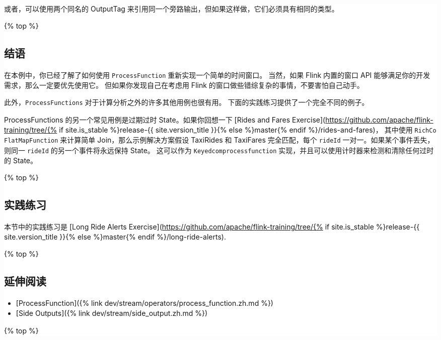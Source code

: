 或者，可以使用两个同名的 OutputTag 来引用同一个旁路输出，但如果这样做，它们必须具有相同的类型。

{% top %}

## 结语

在本例中，你已经了解了如何使用 `ProcessFunction` 重新实现一个简单的时间窗口。
当然，如果 Flink 内置的窗口 API 能够满足你的开发需求，那么一定要优先使用它。
但如果你发现自己在考虑用 Flink 的窗口做些错综复杂的事情，不要害怕自己动手。

此外，`ProcessFunctions` 对于计算分析之外的许多其他用例也很有用。
下面的实践练习提供了一个完全不同的例子。

ProcessFunctions 的另一个常见用例是过期过时 State。如果你回想一下
[Rides and Fares Exercise](https://github.com/apache/flink-training/tree/{% if site.is_stable %}release-{{ site.version_title }}{% else %}master{% endif %}/rides-and-fares)，
其中使用 `RichCoFlatMapFunction` 来计算简单 Join，那么示例解决方案假设 TaxiRides 和 TaxiFares 
完全匹配，每个 `rideId` 一对一。如果某个事件丢失，则同一 `rideId` 的另一个事件将永远保持 State。
这可以作为 `Keyedcomprocessfunction` 实现，并且可以使用计时器来检测和清除任何过时的 State。

{% top %}

## 实践练习

本节中的实践练习是 [Long Ride Alerts
Exercise](https://github.com/apache/flink-training/tree/{% if site.is_stable %}release-{{ site.version_title }}{% else %}master{% endif %}/long-ride-alerts).

{% top %}

## 延伸阅读

- [ProcessFunction]({% link dev/stream/operators/process_function.zh.md %})
- [Side Outputs]({% link dev/stream/side_output.zh.md %})

{% top %}
